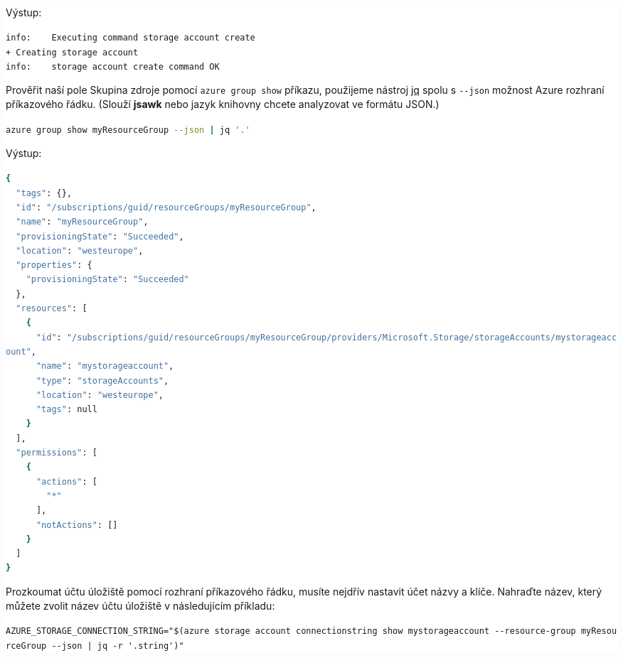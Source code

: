 Výstup:

```bash
info:    Executing command storage account create
+ Creating storage account
info:    storage account create command OK
```

Prověřit naší pole Skupina zdroje pomocí `azure group show` příkazu, použijeme nástroj [jq](https://stedolan.github.io/jq/) spolu s `--json` možnost Azure rozhraní příkazového řádku. (Slouží **jsawk** nebo jazyk knihovny chcete analyzovat ve formátu JSON.)

```bash
azure group show myResourceGroup --json | jq '.'
```

Výstup:

```bash
{
  "tags": {},
  "id": "/subscriptions/guid/resourceGroups/myResourceGroup",
  "name": "myResourceGroup",
  "provisioningState": "Succeeded",
  "location": "westeurope",
  "properties": {
    "provisioningState": "Succeeded"
  },
  "resources": [
    {
      "id": "/subscriptions/guid/resourceGroups/myResourceGroup/providers/Microsoft.Storage/storageAccounts/mystorageaccount",
      "name": "mystorageaccount",
      "type": "storageAccounts",
      "location": "westeurope",
      "tags": null
    }
  ],
  "permissions": [
    {
      "actions": [
        "*"
      ],
      "notActions": []
    }
  ]
}
```

Prozkoumat účtu úložiště pomocí rozhraní příkazového řádku, musíte nejdřív nastavit účet názvy a klíče. Nahraďte název, který můžete zvolit název účtu úložiště v následujícím příkladu:

```
AZURE_STORAGE_CONNECTION_STRING="$(azure storage account connectionstring show mystorageaccount --resource-group myResourceGroup --json | jq -r '.string')"
```
